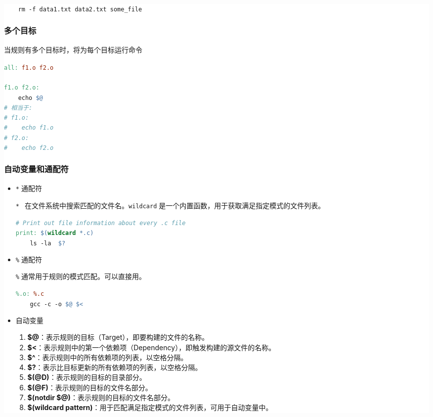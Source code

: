 ```makefile
	rm -f data1.txt data2.txt some_file
```

### 多个目标

当规则有多个目标时，将为每个目标运行命令

```makefile
all: f1.o f2.o

f1.o f2.o:
	echo $@
# 相当于:
# f1.o:
#	 echo f1.o
# f2.o:
#	 echo f2.o
```





### 自动变量和通配符

- `*` 通配符
  
    `* ` 在文件系统中搜索匹配的文件名。`wildcard`  是一个内置函数，用于获取满足指定模式的文件列表。
    
    ```makefile
    # Print out file information about every .c file
    print: $(wildcard *.c)
    	ls -la  $?
    ```

- `%`  通配符
  
  `%` 通常用于规则的模式匹配。可以直接用。

    ```makefile
    %.o: %.c
    	gcc -c -o $@ $<
    ```


- 自动变量

  1. **$@**：表示规则的目标（Target），即要构建的文件的名称。
  2. **$<**：表示规则中的第一个依赖项（Dependency），即触发构建的源文件的名称。
  3. **$^**：表示规则中的所有依赖项的列表，以空格分隔。
  4. **$?**：表示比目标更新的所有依赖项的列表，以空格分隔。
  5. **$(@D)**：表示规则的目标的目录部分。
  6. **$(@F)**：表示规则的目标的文件名部分。
  7. **$(notdir $@)**：表示规则的目标的文件名部分。
  8. **$(wildcard pattern)**：用于匹配满足指定模式的文件列表，可用于自动变量中。
